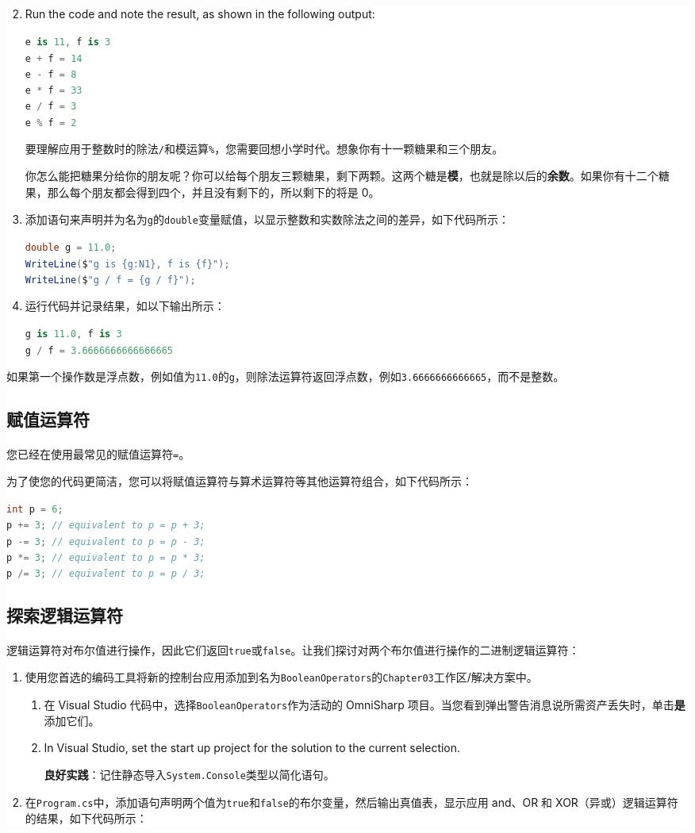 2.  Run the code and note the result, as shown in the following output:

    ```cs
    e is 11, f is 3 
    e + f = 14
    e - f = 8 
    e * f = 33 
    e / f = 3 
    e % f = 2 
    ```

    要理解应用于整数时的除法`/`和模运算`%`，您需要回想小学时代。想象你有十一颗糖果和三个朋友。

    你怎么能把糖果分给你的朋友呢？你可以给每个朋友三颗糖果，剩下两颗。这两个糖是**模**，也就是除以后的**余数**。如果你有十二个糖果，那么每个朋友都会得到四个，并且没有剩下的，所以剩下的将是 0。

3.  添加语句来声明并为名为`g`的`double`变量赋值，以显示整数和实数除法之间的差异，如下代码所示：

    ```cs
    double g = 11.0;
    WriteLine($"g is {g:N1}, f is {f}"); 
    WriteLine($"g / f = {g / f}"); 
    ```

4.  运行代码并记录结果，如以下输出所示：

    ```cs
    g is 11.0, f is 3
    g / f = 3.6666666666666665 
    ```

如果第一个操作数是浮点数，例如值为`11.0`的`g`，则除法运算符返回浮点数，例如`3.6666666666665`，而不是整数。

## 赋值运算符

您已经在使用最常见的赋值运算符`=`。

为了使您的代码更简洁，您可以将赋值运算符与算术运算符等其他运算符组合，如下代码所示：

```cs
int p = 6;
p += 3; // equivalent to p = p + 3;
p -= 3; // equivalent to p = p - 3;
p *= 3; // equivalent to p = p * 3;
p /= 3; // equivalent to p = p / 3; 
```

## 探索逻辑运算符

逻辑运算符对布尔值进行操作，因此它们返回`true`或`false`。让我们探讨对两个布尔值进行操作的二进制逻辑运算符：

1.  使用您首选的编码工具将新的控制台应用添加到名为`BooleanOperators`的`Chapter03`工作区/解决方案中。
    1.  在 Visual Studio 代码中，选择`BooleanOperators`作为活动的 OmniSharp 项目。当您看到弹出警告消息说所需资产丢失时，单击**是**添加它们。
    2.  In Visual Studio, set the start up project for the solution to the current selection.

        **良好实践**：记住静态导入`System.Console`类型以简化语句。

1.  在`Program.cs`中，添加语句声明两个值为`true`和`false`的布尔变量，然后输出真值表，显示应用 and、OR 和 XOR（异或）逻辑运算符的结果，如下代码所示：

